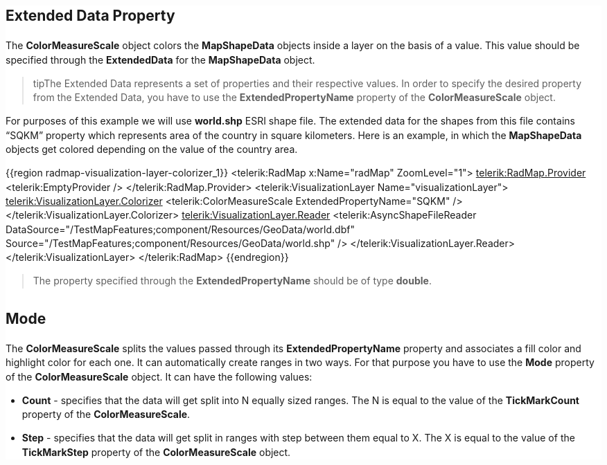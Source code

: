 

## Extended Data Property

The __ColorMeasureScale__ object colors the __MapShapeData__ objects inside a layer on the basis of a value. This value should be specified through the __ExtendedData__ for the __MapShapeData__ object.
        

>tipThe Extended Data represents a set of properties and their respective values. In order to specify the desired property from the Extended Data, you have to use the __ExtendedPropertyName__ property of the __ColorMeasureScale__ object.
          

For purposes of this example we will use __world.shp__ ESRI shape file. The extended data for the shapes from this file contains “SQKM” property which represents area of the country in square kilometers. Here is an example, in which the __MapShapeData__ objects get colored depending on the value of the country area.
        

{{region radmap-visualization-layer-colorizer_1}}
	        <telerik:RadMap x:Name="radMap" ZoomLevel="1">
	            <telerik:RadMap.Provider>
	                <telerik:EmptyProvider />
	            </telerik:RadMap.Provider>
	            <telerik:VisualizationLayer Name="visualizationLayer">
	                <telerik:VisualizationLayer.Colorizer>
	                    <telerik:ColorMeasureScale ExtendedPropertyName="SQKM" />
	                </telerik:VisualizationLayer.Colorizer>
	                <telerik:VisualizationLayer.Reader>
	                    <telerik:AsyncShapeFileReader DataSource="/TestMapFeatures;component/Resources/GeoData/world.dbf" Source="/TestMapFeatures;component/Resources/GeoData/world.shp" />
	                </telerik:VisualizationLayer.Reader>
	            </telerik:VisualizationLayer>
	        </telerik:RadMap>
	{{endregion}}



>The property specified through the __ExtendedPropertyName__ should be of type __double__.
          

## Mode

The __ColorMeasureScale__ splits the values passed through its __ExtendedPropertyName__ property and associates a fill color and highlight color for each one. It can automatically create ranges in two ways. For that purpose you have to use the __Mode__ property of the __ColorMeasureScale__ object. It can have the following values:
        

* __Count__ - specifies that the data will get split into N equally sized ranges. The N is equal to the value of the __TickMarkCount__ property of the __ColorMeasureScale__.
            

* __Step__ - specifies that the data will get split in ranges with step between them equal to X. The X is equal to the value of the __TickMarkStep__ property of the __ColorMeasureScale__ object.
            
